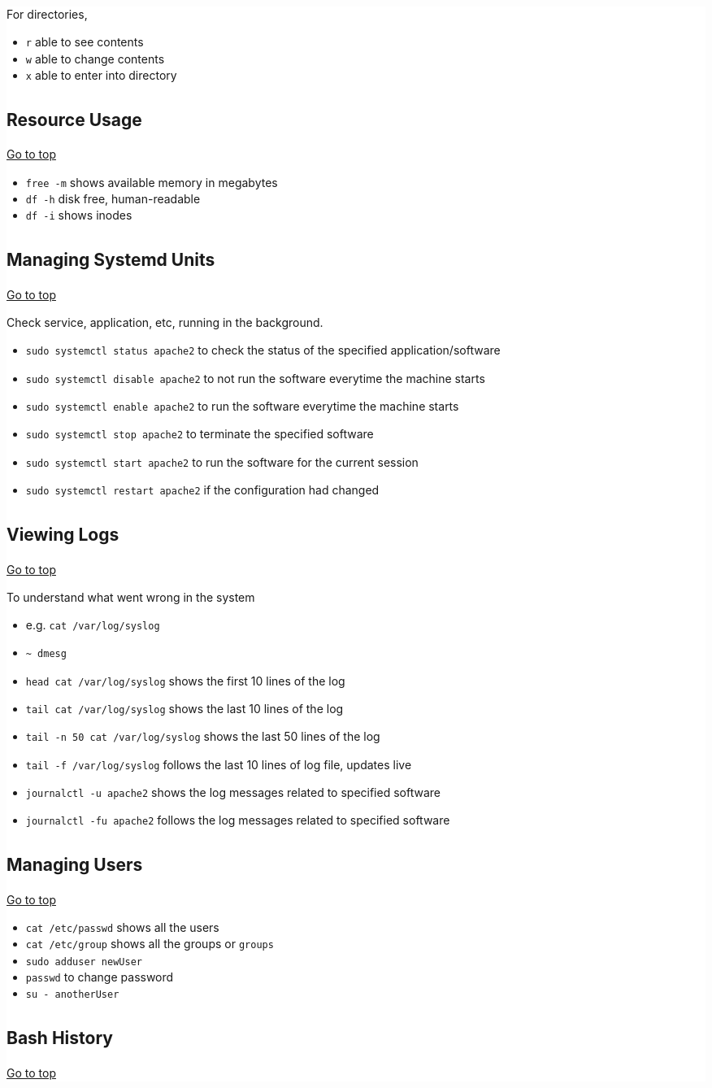 For directories,
- `r` able to see contents
- `w` able to change contents
- `x` able to enter into directory

## Resource Usage<a name="6"></a>
[Go to top](#top)

- `free -m` shows available memory in megabytes
- `df -h` disk free, human-readable
- `df -i` shows inodes

## Managing Systemd Units<a name="7"></a>
[Go to top](#top)

Check service, application, etc, running in the background.

- `sudo systemctl status apache2` to check the status of the specified application/software

- `sudo systemctl disable apache2` to not run the software everytime the machine starts
- `sudo systemctl enable apache2` to run the software everytime the machine starts

- `sudo systemctl stop apache2` to terminate the specified software
- `sudo systemctl start apache2` to run the software for the current session
- `sudo systemctl restart apache2` if the configuration had changed

## Viewing Logs<a name="8"></a>
[Go to top](#top)

To understand what went wrong in the system

- e.g. `cat /var/log/syslog`
- `~ dmesg`
- `head cat /var/log/syslog` shows the first 10 lines of the log
- `tail cat /var/log/syslog` shows the last 10 lines of the log

- `tail -n 50 cat /var/log/syslog` shows the last 50 lines of the log
- `tail -f /var/log/syslog` follows the last 10 lines of log file, updates live

- `journalctl -u apache2` shows the log messages related to specified software
- `journalctl -fu apache2` follows the log messages related to specified software

## Managing Users<a name="9"></a>
[Go to top](#top)

- `cat /etc/passwd` shows all the users
- `cat /etc/group` shows all the groups or `groups`
- `sudo adduser newUser`
- `passwd` to change password
- `su - anotherUser`

## Bash History<a name="10"></a>
[Go to top](#top)
